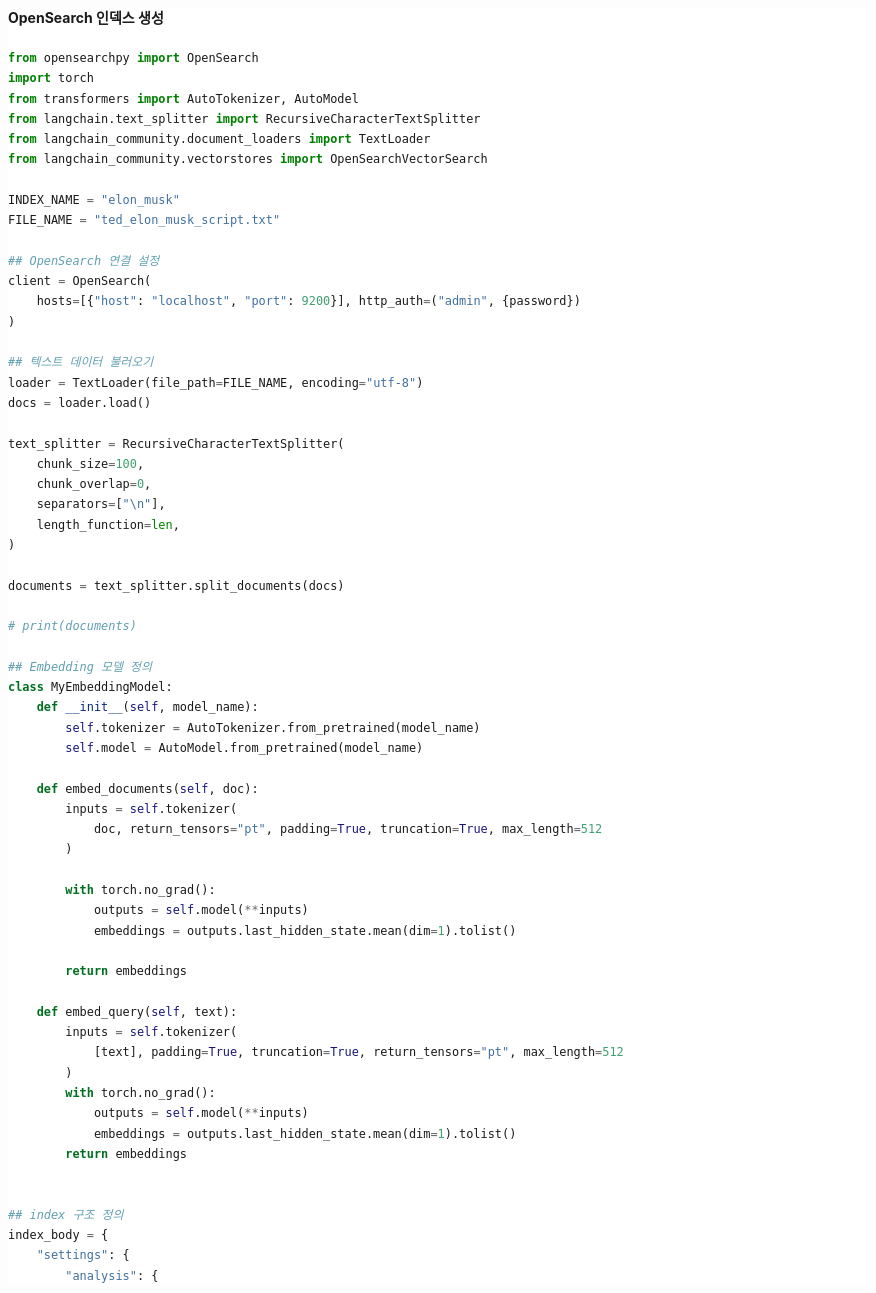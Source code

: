 #### OpenSearch 인덱스 생성
```python
from opensearchpy import OpenSearch
import torch
from transformers import AutoTokenizer, AutoModel
from langchain.text_splitter import RecursiveCharacterTextSplitter
from langchain_community.document_loaders import TextLoader
from langchain_community.vectorstores import OpenSearchVectorSearch

INDEX_NAME = "elon_musk"
FILE_NAME = "ted_elon_musk_script.txt"

## OpenSearch 연결 설정
client = OpenSearch(
    hosts=[{"host": "localhost", "port": 9200}], http_auth=("admin", {password})
)

## 텍스트 데이터 불러오기
loader = TextLoader(file_path=FILE_NAME, encoding="utf-8")
docs = loader.load()

text_splitter = RecursiveCharacterTextSplitter(
    chunk_size=100,
    chunk_overlap=0,
    separators=["\n"],
    length_function=len,
)

documents = text_splitter.split_documents(docs)

# print(documents)

## Embedding 모델 정의
class MyEmbeddingModel:
    def __init__(self, model_name):
        self.tokenizer = AutoTokenizer.from_pretrained(model_name)
        self.model = AutoModel.from_pretrained(model_name)

    def embed_documents(self, doc):
        inputs = self.tokenizer(
            doc, return_tensors="pt", padding=True, truncation=True, max_length=512
        )

        with torch.no_grad():
            outputs = self.model(**inputs)
            embeddings = outputs.last_hidden_state.mean(dim=1).tolist()

        return embeddings

    def embed_query(self, text):
        inputs = self.tokenizer(
            [text], padding=True, truncation=True, return_tensors="pt", max_length=512
        )
        with torch.no_grad():
            outputs = self.model(**inputs)
            embeddings = outputs.last_hidden_state.mean(dim=1).tolist()
        return embeddings


## index 구조 정의
index_body = {
    "settings": {
        "analysis": {
```